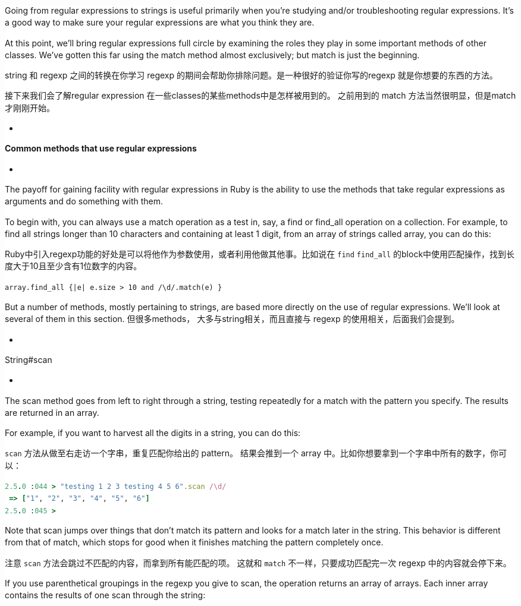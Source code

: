 Going from regular expressions to strings is useful primarily when you’re studying and/or troubleshooting regular expressions. It’s a good way to make sure your regular expressions are what you think they are.

At this point, we’ll bring regular expressions full circle by examining the roles they play in some important methods of other classes. We’ve gotten this far using the match method almost exclusively; but match is just the beginning.

string 和 regexp 之间的转换在你学习 regexp 的期间会帮助你排除问题。是一种很好的验证你写的regexp 就是你想要的东西的方法。

接下来我们会了解regular expression 在一些classes的某些methods中是怎样被用到的。 之前用到的 match 方法当然很明显，但是match才刚刚开始。

-

**Common methods that use regular expressions**

-

The payoff for gaining facility with regular expressions in Ruby is the ability to use the methods that take regular expressions as arguments and do something with them.

To begin with, you can always use a match operation as a test in, say, a find or find_all operation on a collection. For example, to find all strings longer than 10 characters and containing at least 1 digit, from an array of strings called array, you can do this:

Ruby中引入regexp功能的好处是可以将他作为参数使用，或者利用他做其他事。比如说在 `find` `find_all` 的block中使用匹配操作，找到长度大于10且至少含有1位数字的内容。

`array.find_all {|e| e.size > 10 and /\d/.match(e) }`

But a number of methods, mostly pertaining to strings, are based more directly on the use of regular expressions. We’ll look at several of them in this section.
但很多methods， 大多与string相关，而且直接与 regexp 的使用相关，后面我们会提到。

-

String#scan

-

The scan method goes from left to right through a string, testing repeatedly for a match with the pattern you specify. The results are returned in an array.

For example, if you want to harvest all the digits in a string, you can do this:

`scan` 方法从做至右走访一个字串，重复匹配你给出的 pattern。 结果会推到一个 array 中。比如你想要拿到一个字串中所有的数字，你可以：

```ruby
2.5.0 :044 > "testing 1 2 3 testing 4 5 6".scan /\d/
 => ["1", "2", "3", "4", "5", "6"]
2.5.0 :045 >
```

Note that scan jumps over things that don’t match its pattern and looks for a match later in the string. This behavior is different from that of match, which stops for good when it finishes matching the pattern completely once.

注意 `scan` 方法会跳过不匹配的内容，而拿到所有能匹配的项。 这就和 `match` 不一样，只要成功匹配完一次 regexp 中的内容就会停下来。

If you use parenthetical groupings in the regexp you give to scan, the operation returns an array of arrays. Each inner array contains the results of one scan through the string:
